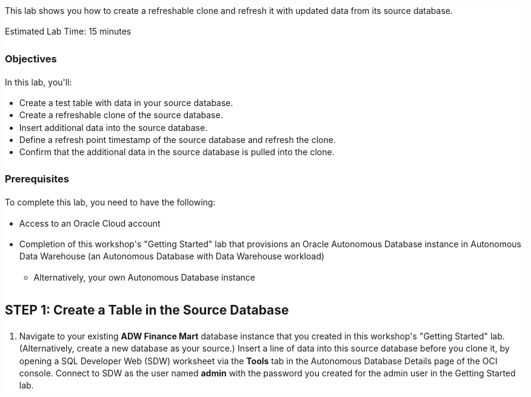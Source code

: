 This lab shows you how to create a refreshable clone and refresh it with updated data from its source database.

Estimated Lab Time: 15 minutes

### Objectives

In this lab, you'll:

- Create a test table with data in your source database.
- Create a refreshable clone of the source database.
- Insert additional data into the source database.
- Define a refresh point timestamp of the source database and refresh the clone. 
- Confirm that the additional data in the source database is pulled into the clone.

### Prerequisites

To complete this lab, you need to have the following:

- Access to an Oracle Cloud account
- Completion of this workshop's &quot;Getting Started&quot; lab that provisions an Oracle Autonomous Database instance in Autonomous Data Warehouse (an Autonomous Database with Data Warehouse workload)

    - Alternatively, your own Autonomous Database instance

## STEP 1: Create a Table in the Source Database

1. Navigate to your existing **ADW Finance Mart** database instance that you created in this workshop's &quot;Getting Started&quot; lab. (Alternatively, create a new database as your source.) Insert a line of data into this source database before you clone it, by opening a SQL Developer Web (SDW) worksheet via the **Tools** tab in the Autonomous Database Details page of the OCI console. Connect to SDW as the user named **admin** with the password you created for the admin user in the Getting Started lab.
